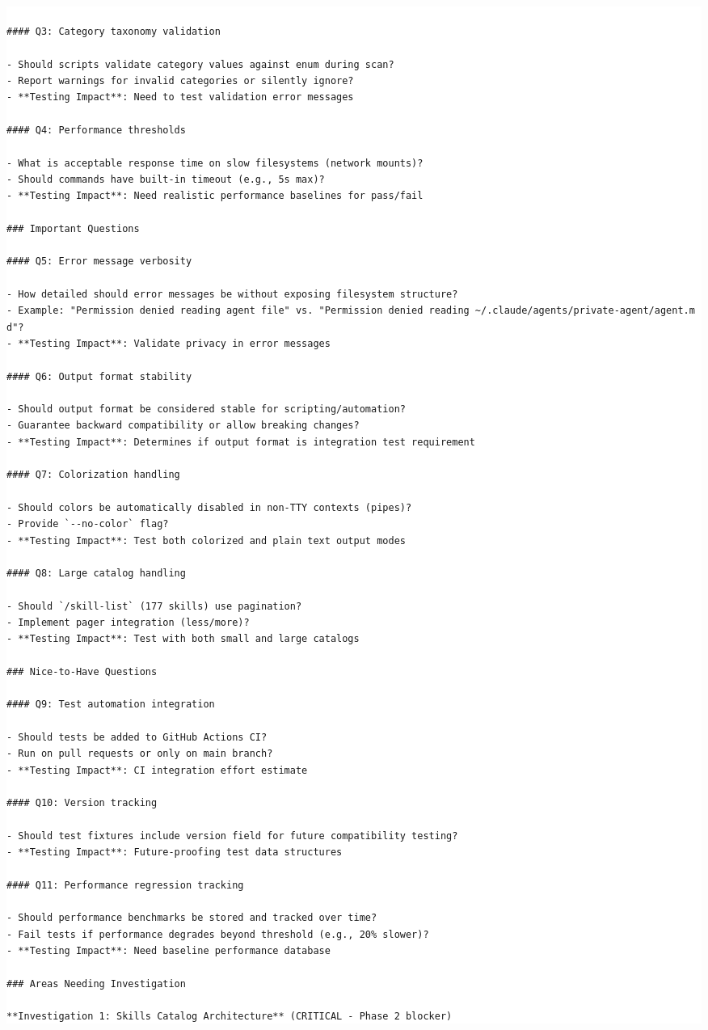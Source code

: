 ```text

#### Q3: Category taxonomy validation

- Should scripts validate category values against enum during scan?
- Report warnings for invalid categories or silently ignore?
- **Testing Impact**: Need to test validation error messages

#### Q4: Performance thresholds

- What is acceptable response time on slow filesystems (network mounts)?
- Should commands have built-in timeout (e.g., 5s max)?
- **Testing Impact**: Need realistic performance baselines for pass/fail

### Important Questions

#### Q5: Error message verbosity

- How detailed should error messages be without exposing filesystem structure?
- Example: "Permission denied reading agent file" vs. "Permission denied reading ~/.claude/agents/private-agent/agent.md"?
- **Testing Impact**: Validate privacy in error messages

#### Q6: Output format stability

- Should output format be considered stable for scripting/automation?
- Guarantee backward compatibility or allow breaking changes?
- **Testing Impact**: Determines if output format is integration test requirement

#### Q7: Colorization handling

- Should colors be automatically disabled in non-TTY contexts (pipes)?
- Provide `--no-color` flag?
- **Testing Impact**: Test both colorized and plain text output modes

#### Q8: Large catalog handling

- Should `/skill-list` (177 skills) use pagination?
- Implement pager integration (less/more)?
- **Testing Impact**: Test with both small and large catalogs

### Nice-to-Have Questions

#### Q9: Test automation integration

- Should tests be added to GitHub Actions CI?
- Run on pull requests or only on main branch?
- **Testing Impact**: CI integration effort estimate

#### Q10: Version tracking

- Should test fixtures include version field for future compatibility testing?
- **Testing Impact**: Future-proofing test data structures

#### Q11: Performance regression tracking

- Should performance benchmarks be stored and tracked over time?
- Fail tests if performance degrades beyond threshold (e.g., 20% slower)?
- **Testing Impact**: Need baseline performance database

### Areas Needing Investigation

**Investigation 1: Skills Catalog Architecture** (CRITICAL - Phase 2 blocker)

```